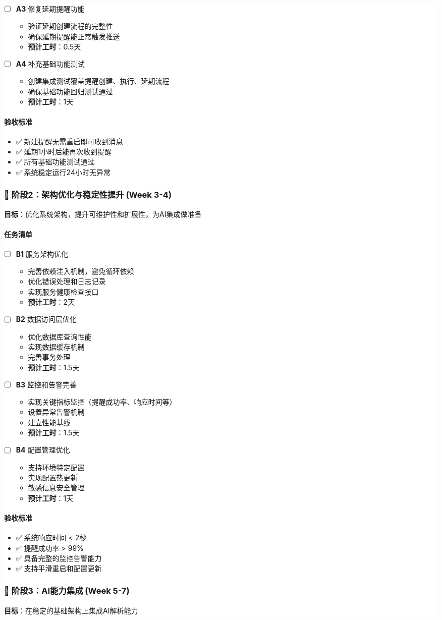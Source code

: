 - [ ] **A3** 修复延期提醒功能
  - 验证延期创建流程的完整性
  - 确保延期提醒能正常触发推送
  - **预计工时**：0.5天

- [ ] **A4** 补充基础功能测试
  - 创建集成测试覆盖提醒创建、执行、延期流程
  - 确保基础功能回归测试通过
  - **预计工时**：1天

#### 验收标准
- ✅ 新建提醒无需重启即可收到消息
- ✅ 延期1小时后能再次收到提醒
- ✅ 所有基础功能测试通过
- ✅ 系统稳定运行24小时无异常

### 🔧 阶段2：架构优化与稳定性提升 (Week 3-4)
**目标**：优化系统架构，提升可维护性和扩展性，为AI集成做准备

#### 任务清单
- [ ] **B1** 服务架构优化
  - 完善依赖注入机制，避免循环依赖
  - 优化错误处理和日志记录
  - 实现服务健康检查接口
  - **预计工时**：2天

- [ ] **B2** 数据访问层优化
  - 优化数据库查询性能
  - 实现数据缓存机制
  - 完善事务处理
  - **预计工时**：1.5天

- [ ] **B3** 监控和告警完善
  - 实现关键指标监控（提醒成功率、响应时间等）
  - 设置异常告警机制
  - 建立性能基线
  - **预计工时**：1.5天

- [ ] **B4** 配置管理优化
  - 支持环境特定配置
  - 实现配置热更新
  - 敏感信息安全管理
  - **预计工时**：1天

#### 验收标准
- ✅ 系统响应时间 < 2秒
- ✅ 提醒成功率 > 99%
- ✅ 具备完整的监控告警能力
- ✅ 支持平滑重启和配置更新

### 🤖 阶段3：AI能力集成 (Week 5-7)
**目标**：在稳定的基础架构上集成AI解析能力
